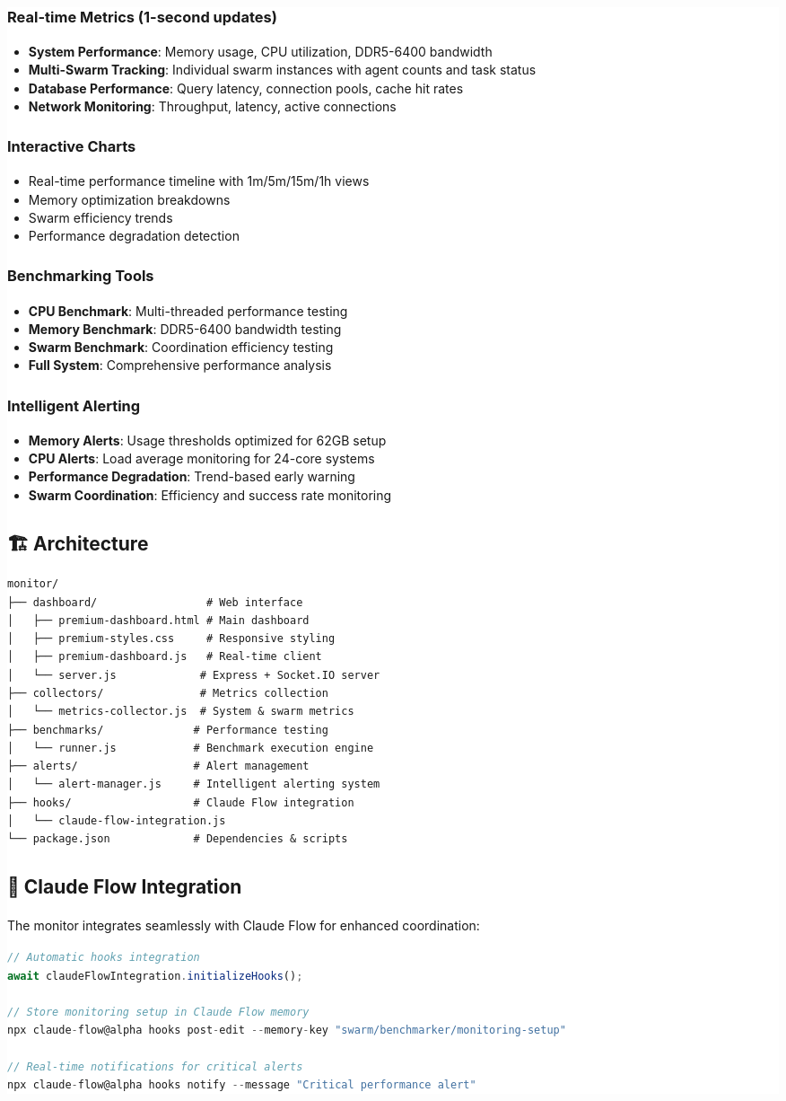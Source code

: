 ### Real-time Metrics (1-second updates)
- **System Performance**: Memory usage, CPU utilization, DDR5-6400 bandwidth
- **Multi-Swarm Tracking**: Individual swarm instances with agent counts and task status
- **Database Performance**: Query latency, connection pools, cache hit rates
- **Network Monitoring**: Throughput, latency, active connections

### Interactive Charts
- Real-time performance timeline with 1m/5m/15m/1h views
- Memory optimization breakdowns
- Swarm efficiency trends
- Performance degradation detection

### Benchmarking Tools
- **CPU Benchmark**: Multi-threaded performance testing
- **Memory Benchmark**: DDR5-6400 bandwidth testing
- **Swarm Benchmark**: Coordination efficiency testing
- **Full System**: Comprehensive performance analysis

### Intelligent Alerting
- **Memory Alerts**: Usage thresholds optimized for 62GB setup
- **CPU Alerts**: Load average monitoring for 24-core systems
- **Performance Degradation**: Trend-based early warning
- **Swarm Coordination**: Efficiency and success rate monitoring

## 🏗️ Architecture

```
monitor/
├── dashboard/                 # Web interface
│   ├── premium-dashboard.html # Main dashboard
│   ├── premium-styles.css     # Responsive styling
│   ├── premium-dashboard.js   # Real-time client
│   └── server.js             # Express + Socket.IO server
├── collectors/               # Metrics collection
│   └── metrics-collector.js  # System & swarm metrics
├── benchmarks/              # Performance testing
│   └── runner.js            # Benchmark execution engine
├── alerts/                  # Alert management
│   └── alert-manager.js     # Intelligent alerting system
├── hooks/                   # Claude Flow integration
│   └── claude-flow-integration.js
└── package.json             # Dependencies & scripts
```

## 🔗 Claude Flow Integration

The monitor integrates seamlessly with Claude Flow for enhanced coordination:

```javascript
// Automatic hooks integration
await claudeFlowIntegration.initializeHooks();

// Store monitoring setup in Claude Flow memory
npx claude-flow@alpha hooks post-edit --memory-key "swarm/benchmarker/monitoring-setup"

// Real-time notifications for critical alerts
npx claude-flow@alpha hooks notify --message "Critical performance alert"
```
